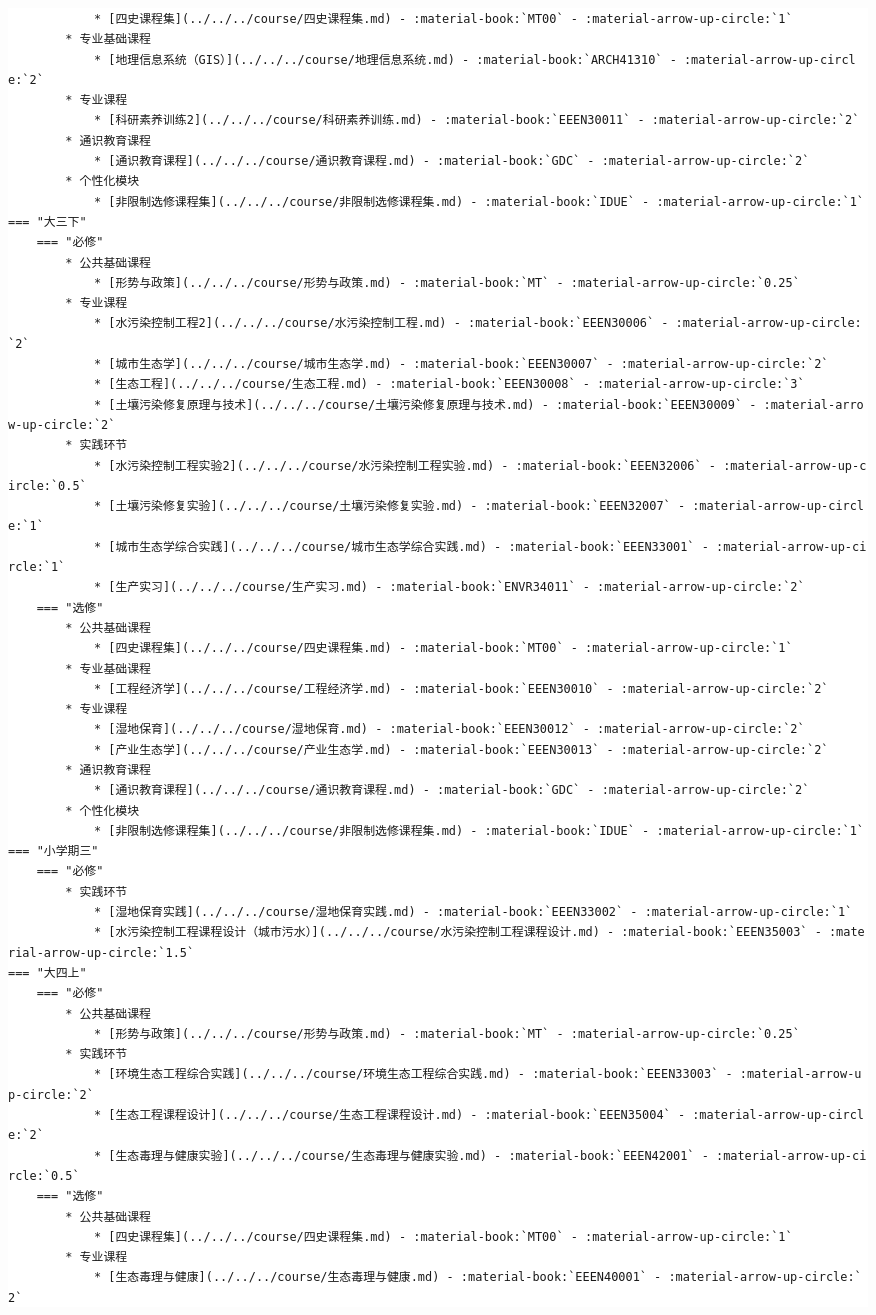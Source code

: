                 * [四史课程集](../../../course/四史课程集.md) - :material-book:`MT00` - :material-arrow-up-circle:`1`  
            * 专业基础课程
                * [地理信息系统（GIS）](../../../course/地理信息系统.md) - :material-book:`ARCH41310` - :material-arrow-up-circle:`2`  
            * 专业课程
                * [科研素养训练2](../../../course/科研素养训练.md) - :material-book:`EEEN30011` - :material-arrow-up-circle:`2`  
            * 通识教育课程
                * [通识教育课程](../../../course/通识教育课程.md) - :material-book:`GDC` - :material-arrow-up-circle:`2`  
            * 个性化模块
                * [非限制选修课程集](../../../course/非限制选修课程集.md) - :material-book:`IDUE` - :material-arrow-up-circle:`1`  
    === "大三下"  
        === "必修"  
            * 公共基础课程
                * [形势与政策](../../../course/形势与政策.md) - :material-book:`MT` - :material-arrow-up-circle:`0.25`  
            * 专业课程
                * [水污染控制工程2](../../../course/水污染控制工程.md) - :material-book:`EEEN30006` - :material-arrow-up-circle:`2`  
                * [城市生态学](../../../course/城市生态学.md) - :material-book:`EEEN30007` - :material-arrow-up-circle:`2`  
                * [生态工程](../../../course/生态工程.md) - :material-book:`EEEN30008` - :material-arrow-up-circle:`3`  
                * [土壤污染修复原理与技术](../../../course/土壤污染修复原理与技术.md) - :material-book:`EEEN30009` - :material-arrow-up-circle:`2`  
            * 实践环节
                * [水污染控制工程实验2](../../../course/水污染控制工程实验.md) - :material-book:`EEEN32006` - :material-arrow-up-circle:`0.5`  
                * [土壤污染修复实验](../../../course/土壤污染修复实验.md) - :material-book:`EEEN32007` - :material-arrow-up-circle:`1`  
                * [城市生态学综合实践](../../../course/城市生态学综合实践.md) - :material-book:`EEEN33001` - :material-arrow-up-circle:`1`  
                * [生产实习](../../../course/生产实习.md) - :material-book:`ENVR34011` - :material-arrow-up-circle:`2`  
        === "选修"  
            * 公共基础课程
                * [四史课程集](../../../course/四史课程集.md) - :material-book:`MT00` - :material-arrow-up-circle:`1`  
            * 专业基础课程
                * [工程经济学](../../../course/工程经济学.md) - :material-book:`EEEN30010` - :material-arrow-up-circle:`2`  
            * 专业课程
                * [湿地保育](../../../course/湿地保育.md) - :material-book:`EEEN30012` - :material-arrow-up-circle:`2`  
                * [产业生态学](../../../course/产业生态学.md) - :material-book:`EEEN30013` - :material-arrow-up-circle:`2`  
            * 通识教育课程
                * [通识教育课程](../../../course/通识教育课程.md) - :material-book:`GDC` - :material-arrow-up-circle:`2`  
            * 个性化模块
                * [非限制选修课程集](../../../course/非限制选修课程集.md) - :material-book:`IDUE` - :material-arrow-up-circle:`1`  
    === "小学期三"  
        === "必修"  
            * 实践环节
                * [湿地保育实践](../../../course/湿地保育实践.md) - :material-book:`EEEN33002` - :material-arrow-up-circle:`1`  
                * [水污染控制工程课程设计（城市污水）](../../../course/水污染控制工程课程设计.md) - :material-book:`EEEN35003` - :material-arrow-up-circle:`1.5`  
    === "大四上"  
        === "必修"  
            * 公共基础课程
                * [形势与政策](../../../course/形势与政策.md) - :material-book:`MT` - :material-arrow-up-circle:`0.25`  
            * 实践环节
                * [环境生态工程综合实践](../../../course/环境生态工程综合实践.md) - :material-book:`EEEN33003` - :material-arrow-up-circle:`2`  
                * [生态工程课程设计](../../../course/生态工程课程设计.md) - :material-book:`EEEN35004` - :material-arrow-up-circle:`2`  
                * [生态毒理与健康实验](../../../course/生态毒理与健康实验.md) - :material-book:`EEEN42001` - :material-arrow-up-circle:`0.5`  
        === "选修"  
            * 公共基础课程
                * [四史课程集](../../../course/四史课程集.md) - :material-book:`MT00` - :material-arrow-up-circle:`1`  
            * 专业课程
                * [生态毒理与健康](../../../course/生态毒理与健康.md) - :material-book:`EEEN40001` - :material-arrow-up-circle:`2`  
